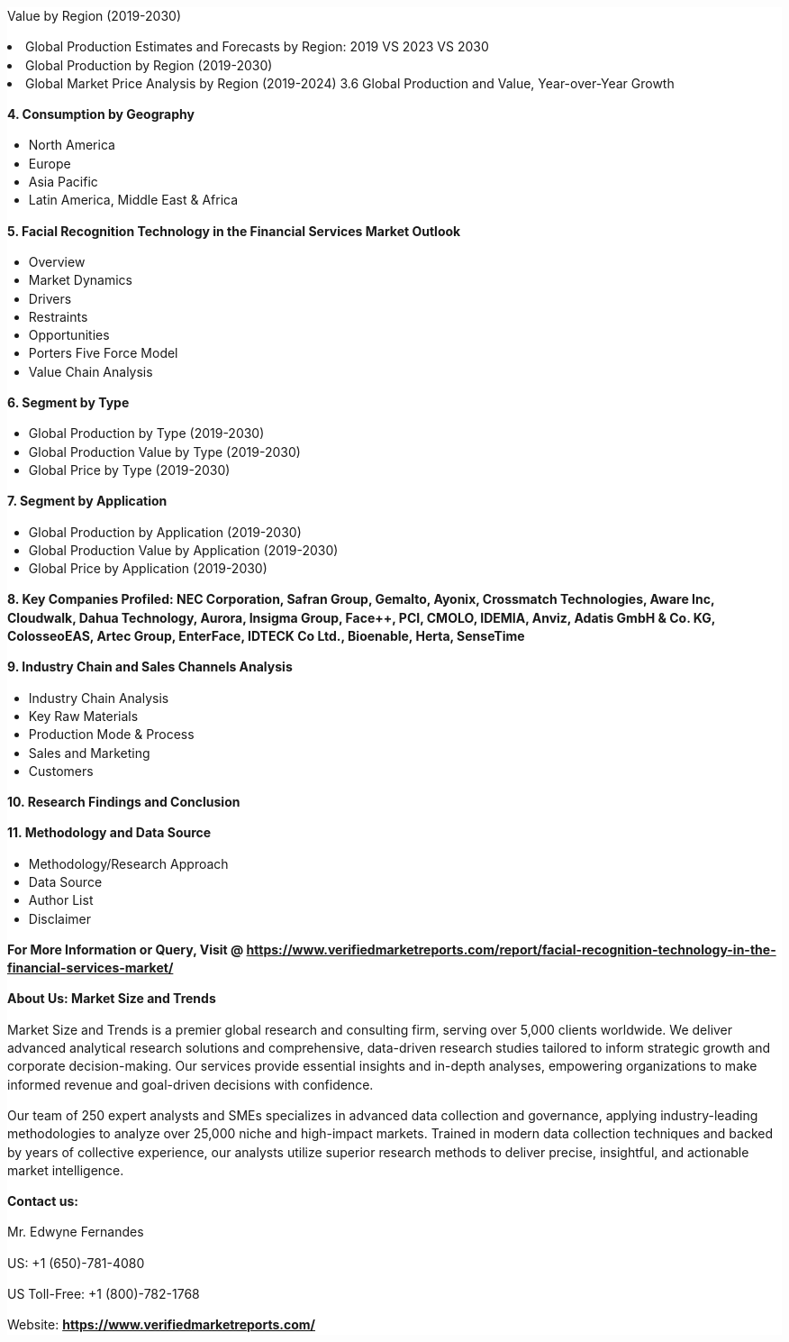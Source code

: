 Value by Region (2019-2030)</li><li>Global Production Estimates and Forecasts by Region: 2019 VS 2023 VS 2030</li><li>Global Production by Region (2019-2030)</li><li>Global Market Price Analysis by Region (2019-2024) 3.6 Global Production and Value, Year-over-Year Growth</li></ul><p><strong>4. Consumption by Geography</strong></p><ul> <li>North America</li> <li>Europe</li> <li>Asia Pacific</li> <li>Latin America, Middle East &amp; Africa</li></ul><p><strong>5. Facial Recognition Technology in the Financial Services Market Outlook</strong></p><ul><li>Overview</li><li>Market Dynamics</li><li>Drivers</li><li>Restraints</li><li>Opportunities</li><li>Porters Five Force Model</li><li>Value Chain Analysis&nbsp;</li></ul><p><strong>6. Segment by Type</strong></p><ul><li>Global Production by Type (2019-2030)</li><li>Global Production Value by Type (2019-2030)</li><li>Global Price by Type (2019-2030)</li></ul><p><strong>7. Segment by Application</strong></p><ul><li>Global Production by Application (2019-2030)</li><li>Global Production Value by Application (2019-2030)</li><li>Global Price by Application (2019-2030)</li></ul><p><strong>8. Key Companies Profiled: NEC Corporation, Safran Group, Gemalto, Ayonix, Crossmatch Technologies, Aware Inc, Cloudwalk, Dahua Technology, Aurora, Insigma Group, Face++, PCI, CMOLO, IDEMIA, Anviz, Adatis GmbH & Co. KG, ColosseoEAS, Artec Group, EnterFace, IDTECK Co Ltd., Bioenable, Herta, SenseTime</strong></p><p><strong>9. Industry Chain and Sales Channels Analysis</strong></p><ul><li>Industry Chain Analysis</li><li>Key Raw Materials</li><li>Production Mode &amp; Process</li><li>Sales and Marketing</li><li>Customers</li></ul><p><strong>10. Research Findings and Conclusion</strong></p><p><strong>11. Methodology and Data Source</strong></p><ul><li>Methodology/Research Approach</li><li>Data Source</li><li>Author List</li><li>Disclaimer</li></ul></p><p><strong>For More Information or Query, Visit @ <a href="https://www.verifiedmarketreports.com/report/facial-recognition-technology-in-the-financial-services-market/">https://www.verifiedmarketreports.com/report/facial-recognition-technology-in-the-financial-services-market/</a></strong></p><p><strong>About Us: Market Size and Trends</strong></p><p>Market Size and Trends is a premier global research and consulting firm, serving over 5,000 clients worldwide. We deliver advanced analytical research solutions and comprehensive, data-driven research studies tailored to inform strategic growth and corporate decision-making. Our services provide essential insights and in-depth analyses, empowering organizations to make informed revenue and goal-driven decisions with confidence.</p><p>Our team of 250 expert analysts and SMEs specializes in advanced data collection and governance, applying industry-leading methodologies to analyze over 25,000 niche and high-impact markets. Trained in modern data collection techniques and backed by years of collective experience, our analysts utilize superior research methods to deliver precise, insightful, and actionable market intelligence.</p><p><strong>Contact us:</strong></p><p>Mr. Edwyne Fernandes</p><p>US: +1 (650)-781-4080</p><p>US Toll-Free: +1 (800)-782-1768</p><p>Website: <strong><a href="https://www.verifiedmarketreports.com/">https://www.verifiedmarketreports.com/</a></strong></p>

